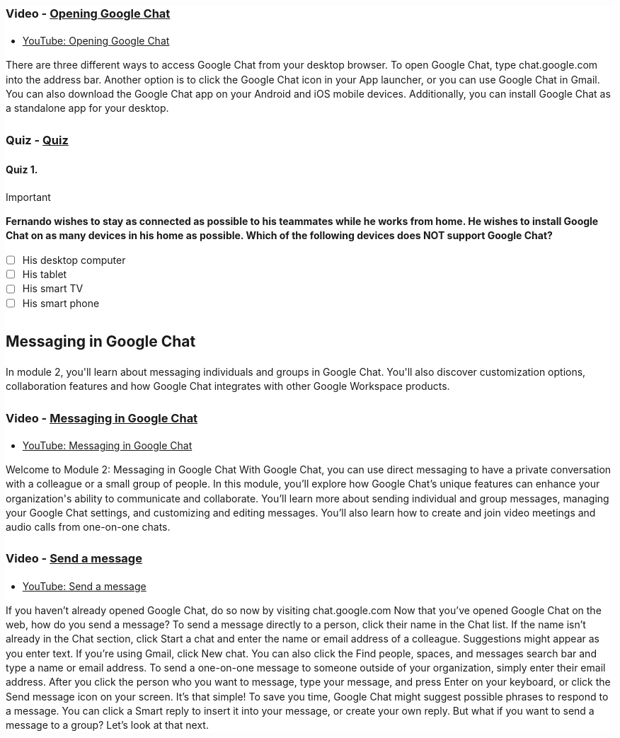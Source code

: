 ### Video - [Opening Google Chat](https://www.cloudskillsboost.google/course_templates/516/video/427296)

* [YouTube: Opening Google Chat](https://www.youtube.com/watch?v=zRXQCm3gLT8)

There are three different ways to access Google Chat from your desktop browser. To open Google Chat, type chat.google.com into the address bar. Another option is to click the Google Chat icon in your App launcher, or you can use Google Chat in Gmail. You can also download the Google Chat app on your Android and iOS mobile devices. Additionally, you can install Google Chat as a standalone app for your desktop.

### Quiz - [Quiz](https://www.cloudskillsboost.google/course_templates/516/quizzes/427297)

#### Quiz 1.

> [!important]
> **Fernando wishes to stay as connected as possible to his teammates while he works from home. He wishes to install Google Chat on as many devices in his home as possible. Which of the following devices does NOT support Google Chat?**
>
> * [ ] His desktop computer
> * [ ] His tablet
> * [ ] His smart TV
> * [ ] His smart phone

## Messaging in Google Chat

In module 2, you'll learn about messaging individuals and groups in Google Chat. You'll also discover customization options, collaboration features and how Google Chat integrates with other Google Workspace products.

### Video - [Messaging in Google Chat](https://www.cloudskillsboost.google/course_templates/516/video/427298)

* [YouTube: Messaging in Google Chat](https://www.youtube.com/watch?v=h3WJnqUcFMM)

Welcome to Module 2: Messaging in Google Chat With Google Chat, you can use direct messaging to have a private conversation with a colleague or a small group of people. In this module, you’ll explore how Google Chat’s unique features can enhance your organization's ability to communicate and collaborate. You’ll learn more about sending individual and group messages, managing your Google Chat settings, and customizing and editing messages. You’ll also learn how to create and join video meetings and audio calls from one-on-one chats.

### Video - [Send a message](https://www.cloudskillsboost.google/course_templates/516/video/427299)

* [YouTube: Send a message](https://www.youtube.com/watch?v=8nOzhhJiaRc)

If you haven’t already opened Google Chat, do so now by visiting chat.google.com Now that you’ve opened Google Chat on the web, how do you send a message? To send a message directly to a person, click their name in the Chat list. If the name isn’t already in the Chat section, click Start a chat and enter the name or email address of a colleague. Suggestions might appear as you enter text. If you’re using Gmail, click New chat. You can also click the Find people, spaces, and messages search bar and type a name or email address. To send a one-on-one message to someone outside of your organization, simply enter their email address. After you click the person who you want to message, type your message, and press Enter on your keyboard, or click the Send message icon on your screen. It’s that simple! To save you time, Google Chat might suggest possible phrases to respond to a message. You can click a Smart reply to insert it into your message, or create your own reply. But what if you want to send a message to a group? Let’s look at that next.
